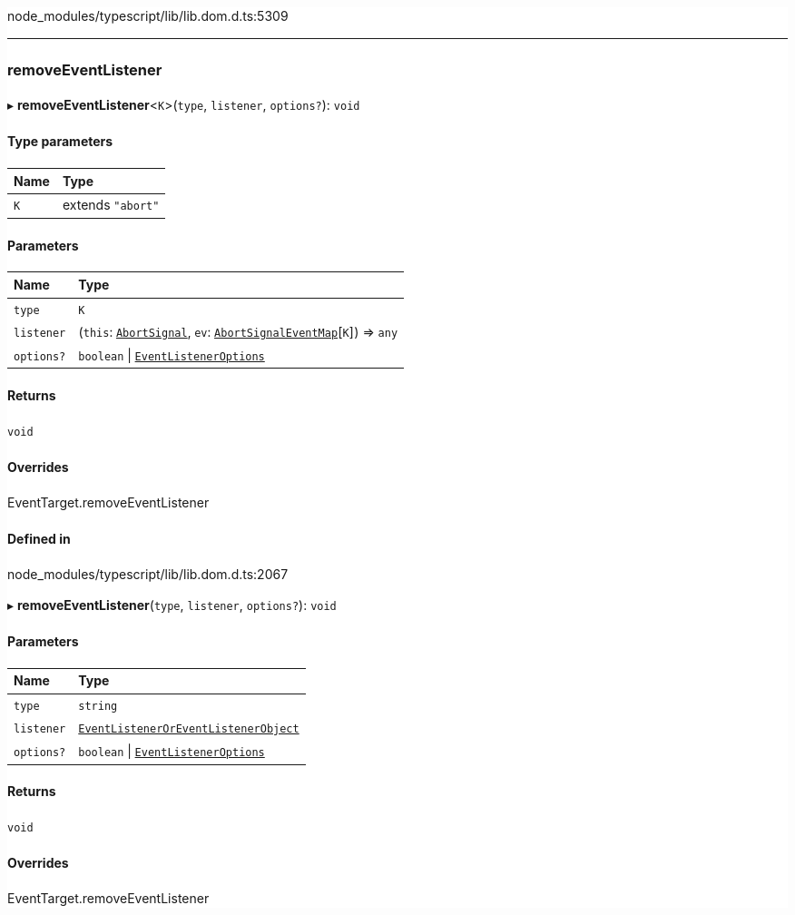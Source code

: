 node_modules/typescript/lib/lib.dom.d.ts:5309

___

### removeEventListener

▸ **removeEventListener**<`K`\>(`type`, `listener`, `options?`): `void`

#### Type parameters

| Name | Type |
| :------ | :------ |
| `K` | extends ``"abort"`` |

#### Parameters

| Name | Type |
| :------ | :------ |
| `type` | `K` |
| `listener` | (`this`: [`AbortSignal`](../modules/internal_.md#abortsignal), `ev`: [`AbortSignalEventMap`](internal_.AbortSignalEventMap.md)[`K`]) => `any` |
| `options?` | `boolean` \| [`EventListenerOptions`](internal_.EventListenerOptions.md) |

#### Returns

`void`

#### Overrides

EventTarget.removeEventListener

#### Defined in

node_modules/typescript/lib/lib.dom.d.ts:2067

▸ **removeEventListener**(`type`, `listener`, `options?`): `void`

#### Parameters

| Name | Type |
| :------ | :------ |
| `type` | `string` |
| `listener` | [`EventListenerOrEventListenerObject`](../modules/internal_.md#eventlisteneroreventlistenerobject) |
| `options?` | `boolean` \| [`EventListenerOptions`](internal_.EventListenerOptions.md) |

#### Returns

`void`

#### Overrides

EventTarget.removeEventListener
